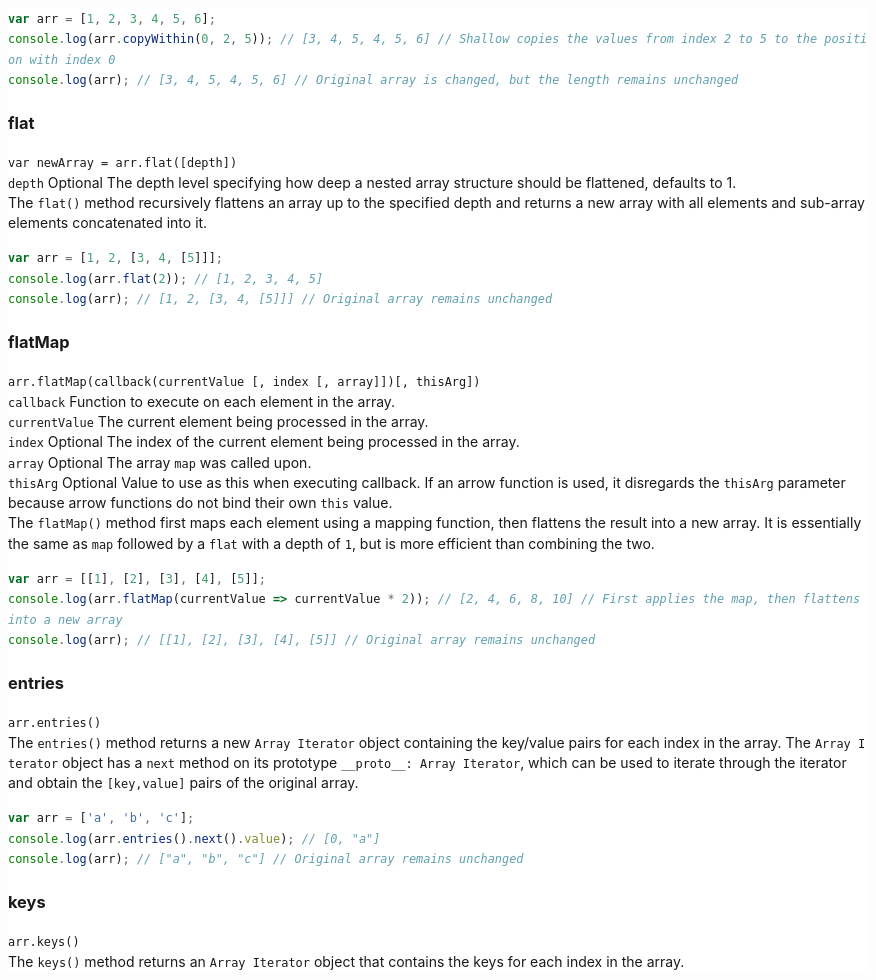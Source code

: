 ```javascript
var arr = [1, 2, 3, 4, 5, 6];
console.log(arr.copyWithin(0, 2, 5)); // [3, 4, 5, 4, 5, 6] // Shallow copies the values from index 2 to 5 to the position with index 0
console.log(arr); // [3, 4, 5, 4, 5, 6] // Original array is changed, but the length remains unchanged
```

### flat
`var newArray = arr.flat([depth])`  
`depth` Optional The depth level specifying how deep a nested array structure should be flattened, defaults to 1.  
The `flat()` method recursively flattens an array up to the specified depth and returns a new array with all elements and sub-array elements concatenated into it.

```javascript
var arr = [1, 2, [3, 4, [5]]];
console.log(arr.flat(2)); // [1, 2, 3, 4, 5]
console.log(arr); // [1, 2, [3, 4, [5]]] // Original array remains unchanged
```

### flatMap
`arr.flatMap(callback(currentValue [, index [, array]])[, thisArg])`  
`callback` Function to execute on each element in the array.  
`currentValue` The current element being processed in the array.  
`index` Optional The index of the current element being processed in the array.  
`array` Optional The array `map` was called upon.  
`thisArg` Optional Value to use as this when executing callback. If an arrow function is used, it disregards the `thisArg` parameter because arrow functions do not bind their own `this` value.  
The `flatMap()` method first maps each element using a mapping function, then flattens the result into a new array. It is essentially the same as `map` followed by a `flat` with a depth of `1`, but is more efficient than combining the two.

```javascript
var arr = [[1], [2], [3], [4], [5]];
console.log(arr.flatMap(currentValue => currentValue * 2)); // [2, 4, 6, 8, 10] // First applies the map, then flattens into a new array
console.log(arr); // [[1], [2], [3], [4], [5]] // Original array remains unchanged
```

### entries
`arr.entries()`  
The `entries()` method returns a new `Array Iterator` object containing the key/value pairs for each index in the array. The `Array Iterator` object has a `next` method on its prototype `__proto__: Array Iterator`, which can be used to iterate through the iterator and obtain the `[key,value]` pairs of the original array.

```javascript
var arr = ['a', 'b', 'c'];
console.log(arr.entries().next().value); // [0, "a"]
console.log(arr); // ["a", "b", "c"] // Original array remains unchanged
```

### keys
`arr.keys()`  
The `keys()` method returns an `Array Iterator` object that contains the keys for each index in the array.
